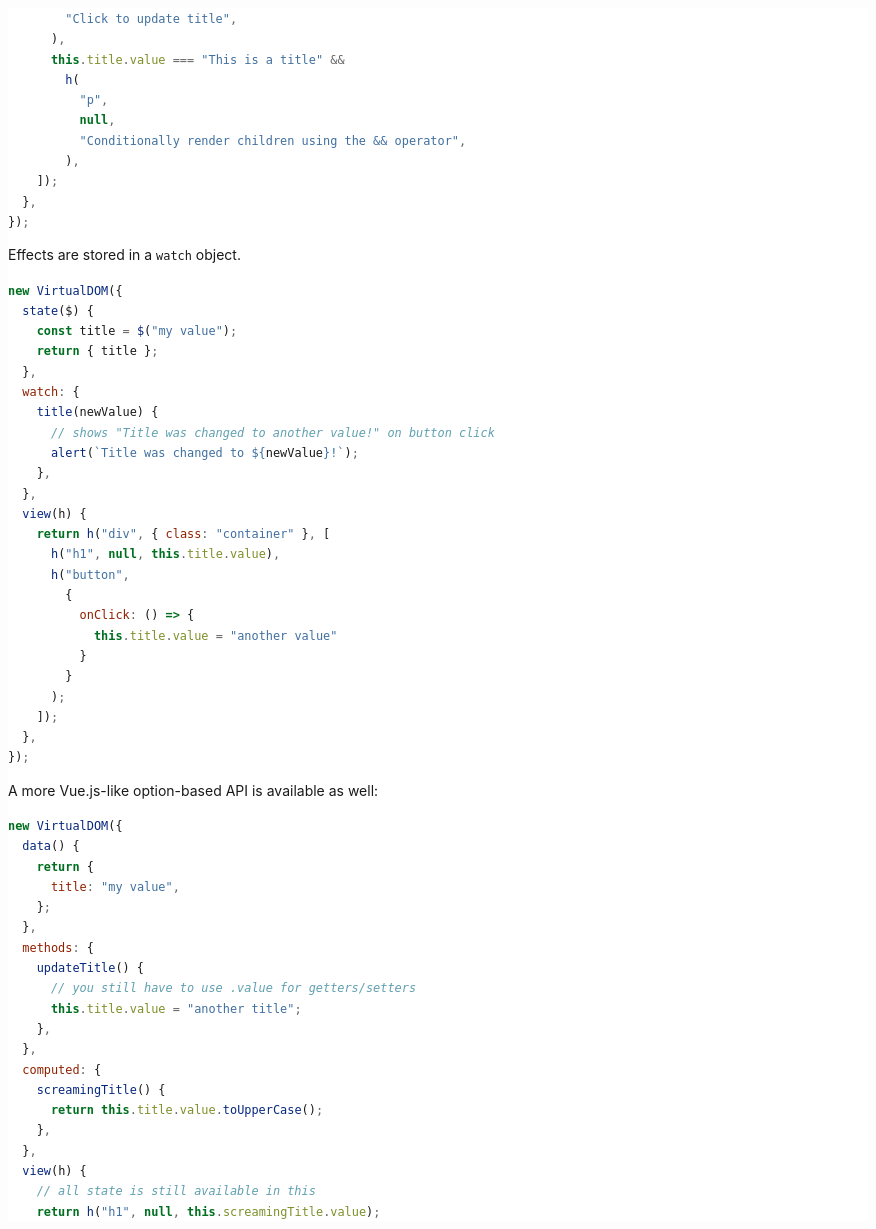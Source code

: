 ```js
        "Click to update title",
      ),
      this.title.value === "This is a title" &&
        h(
          "p",
          null,
          "Conditionally render children using the && operator",
        ),
    ]);
  },
});
```

Effects are stored in a `watch` object.

```js
new VirtualDOM({
  state($) {
    const title = $("my value");
    return { title };
  },
  watch: {
    title(newValue) {
      // shows "Title was changed to another value!" on button click
      alert(`Title was changed to ${newValue}!`);
    },
  },
  view(h) {
    return h("div", { class: "container" }, [
      h("h1", null, this.title.value),
      h("button",
        {
          onClick: () => {
            this.title.value = "another value"
          }
        }
      );
    ]);
  },
});
```

A more Vue.js-like option-based API is available as well:

```js
new VirtualDOM({
  data() {
    return {
      title: "my value",
    };
  },
  methods: {
    updateTitle() {
      // you still have to use .value for getters/setters
      this.title.value = "another title";
    },
  },
  computed: {
    screamingTitle() {
      return this.title.value.toUpperCase();
    },
  },
  view(h) {
    // all state is still available in this
    return h("h1", null, this.screamingTitle.value);
```